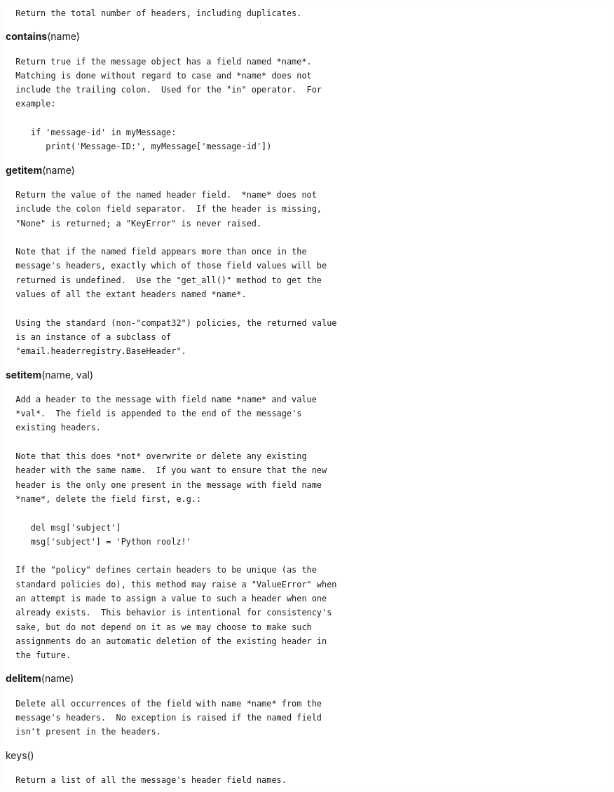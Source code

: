       Return the total number of headers, including duplicates.

   __contains__(name)

      Return true if the message object has a field named *name*.
      Matching is done without regard to case and *name* does not
      include the trailing colon.  Used for the "in" operator.  For
      example:

         if 'message-id' in myMessage:
            print('Message-ID:', myMessage['message-id'])

   __getitem__(name)

      Return the value of the named header field.  *name* does not
      include the colon field separator.  If the header is missing,
      "None" is returned; a "KeyError" is never raised.

      Note that if the named field appears more than once in the
      message's headers, exactly which of those field values will be
      returned is undefined.  Use the "get_all()" method to get the
      values of all the extant headers named *name*.

      Using the standard (non-"compat32") policies, the returned value
      is an instance of a subclass of
      "email.headerregistry.BaseHeader".

   __setitem__(name, val)

      Add a header to the message with field name *name* and value
      *val*.  The field is appended to the end of the message's
      existing headers.

      Note that this does *not* overwrite or delete any existing
      header with the same name.  If you want to ensure that the new
      header is the only one present in the message with field name
      *name*, delete the field first, e.g.:

         del msg['subject']
         msg['subject'] = 'Python roolz!'

      If the "policy" defines certain headers to be unique (as the
      standard policies do), this method may raise a "ValueError" when
      an attempt is made to assign a value to such a header when one
      already exists.  This behavior is intentional for consistency's
      sake, but do not depend on it as we may choose to make such
      assignments do an automatic deletion of the existing header in
      the future.

   __delitem__(name)

      Delete all occurrences of the field with name *name* from the
      message's headers.  No exception is raised if the named field
      isn't present in the headers.

   keys()

      Return a list of all the message's header field names.
